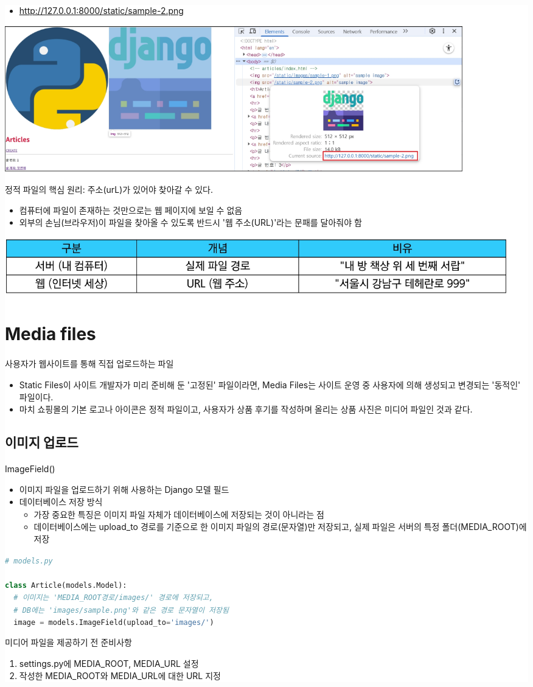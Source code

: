 - http://127.0.0.1:8000/static/sample-2.png

![alt text](<images/10_10/스크린샷 2025-10-10 121201.png>)

정적 파일의 핵심 원리: 주소(urL)가 있어야 찾아갈 수 있다.
- 컴퓨터에 파일이 존재하는 것만으로는 웹 페이지에 보일 수 없음
- 외부의 손님(브라우저)이 파일을 찾아올 수 있도록 반드시 '웹 주소(URL)'라는 문패를 달아줘야 함

![alt text](<images/10_10/스크린샷 2025-10-10 121352.png>)
# Media files

사용자가 웹사이트를 통해 직접 업로드하는 파일
- Static Files이 사이트 개발자가 미리 준비해 둔 '고정된' 파일이라면, Media Files는 사이트 운영 중 사용자에 의해 생성되고 변경되는 '동적인' 파일이다.
- 마치 쇼핑몰의 기본 로고나 아이콘은 정적 파일이고, 사용자가 상품 후기를 작성하며 올리는 상품 사진은 미디어 파일인 것과 같다.

## 이미지 업로드
ImageField()
- 이미지 파일을 업로드하기 위해 사용하는 Django 모델 필드
- 데이터베이스 저장 방식
  - 가장 중요한 특징은 이미지 파일 자체가 데이터베이스에 저장되는 것이 아니라는 점
  - 데이터베이스에는 upload_to 경로를 기준으로 한 이미지 파일의 경로(문자열)만 저장되고, 실제 파일은 서버의 특정 폴더(MEDIA_ROOT)에 저장
```python
# models.py

class Article(models.Model):
  # 이미지는 'MEDIA_ROOT경로/images/' 경로에 저장되고,
  # DB에는 'images/sample.png'와 같은 경로 문자열이 저장됨
  image = models.ImageField(upload_to='images/')
```

미디어 파일을 제공하기 전 준비사항
1. settings.py에 MEDIA_ROOT, MEDIA_URL 설정
2. 작성한 MEDIA_ROOT와 MEDIA_URL에 대한 URL 지정
